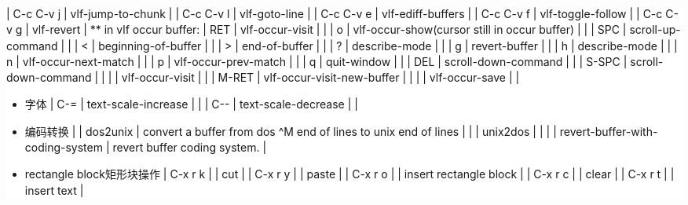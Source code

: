 | C-c C-v j   | vlf-jump-to-chunk         |
| C-c C-v l   | vlf-goto-line             |
| C-c C-v e   | vlf-ediff-buffers         |
| C-c C-v f   | vlf-toggle-follow         |
| C-c C-v g   | vlf-revert                |
** in vlf occur buffer:
| RET       | vlf-occur-visit                              |   |
| o         | vlf-occur-show(cursor still in occur buffer) |   |
| SPC       | scroll-up-command                            |   |
| <         | beginning-of-buffer                          |   |
| >         | end-of-buffer                                |   |
| ?         | describe-mode                                |   |
| g         | revert-buffer                                |   |
| h         | describe-mode                                |   |
| n         | vlf-occur-next-match                         |   |
| p         | vlf-occur-prev-match                         |   |
| q         | quit-window                                  |   |
| DEL       | scroll-down-command                          |   |
| S-SPC     | scroll-down-command                          |   |
| <mouse-1> | vlf-occur-visit                              |   |
| M-RET     | vlf-occur-visit-new-buffer                   |   |
|           | vlf-occur-save                               |   |					
* 字体
| C-= | text-scale-increase |   |
| C-- | text-scale-decrease |   |
					
* 编码转换
|   | dos2unix                         | convert a buffer from dos ^M end of lines to unix end of lines |
|   | unix2dos                         |                                                                |
|   | revert-buffer-with-coding-system | revert buffer coding system.                                   |
					
* rectangle block矩形块操作
| C-x r k |   | cut                    |
| C-x r y |   | paste                  |
| C-x r o |   | insert rectangle block |
| C-x r c |   | clear                  |
| C-x r t |   | insert text            |
					